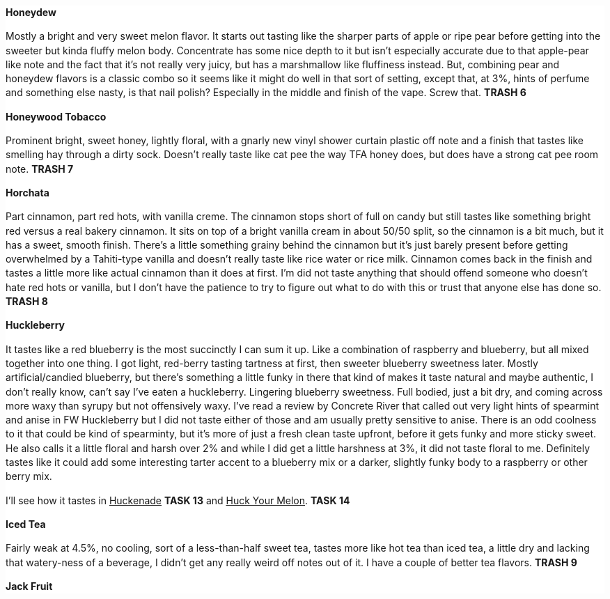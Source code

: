 **Honeydew**

Mostly a bright and very sweet melon flavor. It starts out tasting like the sharper parts of apple or ripe pear before getting into the sweeter but kinda fluffy melon body. Concentrate has some nice depth to it but isn’t especially accurate due to that apple-pear like note and the fact that it’s not really very juicy, but has a marshmallow like fluffiness instead. But, combining pear and honeydew flavors is a classic combo so it seems like it might do well in that sort of setting, except that, at 3%, hints of perfume and something else nasty, is that nail polish? Especially in the middle and finish of the vape. Screw that. **TRASH 6**

**Honeywood Tobacco**

Prominent bright, sweet honey, lightly floral, with a gnarly new vinyl shower curtain plastic off note and a finish that tastes like smelling hay through a dirty sock. Doesn’t really taste like cat pee the way TFA honey does, but does have a strong cat pee room note. **TRASH 7**

**Horchata**

Part cinnamon, part red hots, with vanilla creme. The cinnamon stops short of full on candy but still tastes like something bright red versus a real bakery cinnamon. It sits on top of a bright vanilla cream in about 50/50 split, so the cinnamon is a bit much, but it has a sweet, smooth finish. There’s a little something grainy behind the cinnamon but it’s just barely present before getting overwhelmed by a Tahiti-type vanilla and doesn’t really taste like rice water or rice milk. Cinnamon comes back in the finish and tastes a little more like actual cinnamon than it does at first. I’m did not taste anything that should offend someone who doesn’t hate red hots or vanilla, but I don’t have the patience to try to figure out what to do with this or trust that anyone else has done so. **TRASH 8**

**Huckleberry**

It tastes like a red blueberry is the most succinctly I can sum it up. Like a combination of raspberry and blueberry, but all mixed together into one thing. I got light, red-berry tasting tartness at first, then sweeter blueberry sweetness later. Mostly artificial/candied blueberry, but there’s something a little funky in there that kind of makes it taste natural and maybe authentic, I don’t really know, can’t say I’ve eaten a huckleberry. Lingering blueberry sweetness. Full bodied, just a bit dry, and coming across more waxy than syrupy but not offensively waxy. I’ve read a review by Concrete River that called out very light hints of spearmint and anise in FW Huckleberry but I did not taste either of those and am usually pretty sensitive to anise. There is an odd coolness to it that could be kind of spearminty, but it’s more of just a fresh clean taste upfront, before it gets funky and more sticky sweet. He also calls it a little floral and harsh over 2% and while I did get a little harshness at 3%, it did not taste floral to me. Definitely tastes like it could add some interesting tarter accent to a blueberry mix or a darker, slightly funky body to a raspberry or other berry mix.

I’ll see how it tastes in [Huckenade](https://alltheflavors.com/recipes/255604#huckenade_by_stardustcoyote) **TASK 13** and [Huck Your Melon](https://alltheflavors.com/recipes/215434#huck_your_melon_by_qszwax). **TASK 14**

**Iced Tea**

Fairly weak at 4.5%, no cooling, sort of a less-than-half sweet tea, tastes more like hot tea than iced tea, a little dry and lacking that watery-ness of a beverage, I didn’t get any really weird off notes out of it. I have a couple of better tea flavors. **TRASH 9**

**Jack Fruit**
